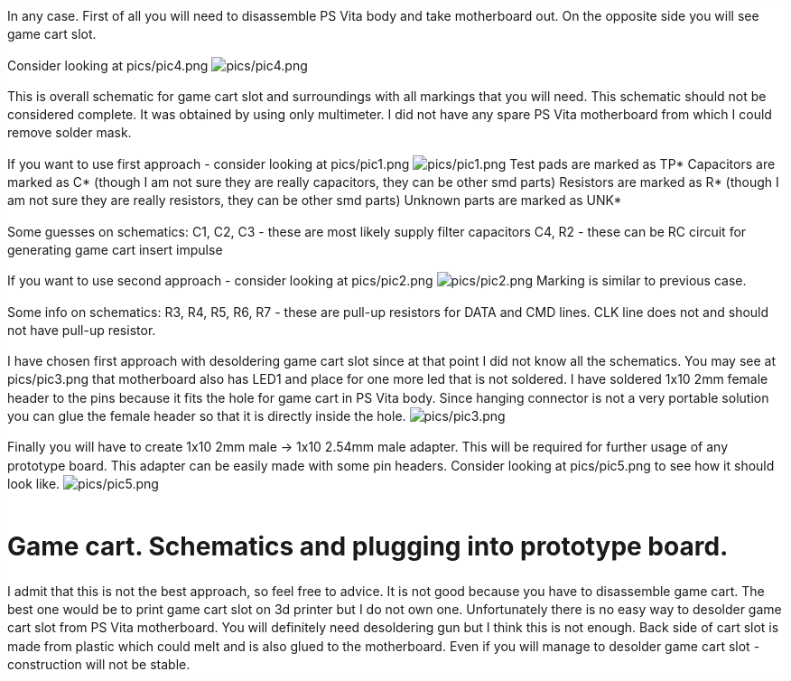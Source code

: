 In any case. First of all you will need to disassemble PS Vita body and take motherboard out.
On the opposite side you will see game cart slot. 

Consider looking at pics/pic4.png
![pics/pic4.png](pics/pic4.png)

This is overall schematic for game cart slot and surroundings with all markings that you will need.
This schematic should not be considered complete. It was obtained by using only multimeter.
I did not have any spare PS Vita motherboard from which I could remove solder mask.

If you want to use first approach - consider looking at pics/pic1.png
![pics/pic1.png](pics/pic1.png)
Test pads are marked as TP*
Capacitors are marked as C* (though I am not sure they are really capacitors, they can be other smd parts)
Resistors are marked as R* (though I am not sure they are really resistors, they can be other smd parts)
Unknown parts are marked as UNK*

Some guesses on schematics:
C1, C2, C3 - these are most likely supply filter capacitors
C4, R2 - these can be RC circuit for generating game cart insert impulse

If you want to use second approach - consider looking at pics/pic2.png
![pics/pic2.png](pics/pic2.png)
Marking is similar to previous case.

Some info on schematics:
R3, R4, R5, R6, R7 - these are pull-up resistors for DATA and CMD lines.
CLK line does not and should not have pull-up resistor.

I have chosen first approach with desoldering game cart slot since at that point I did not know all the schematics.
You may see at pics/pic3.png that motherboard also has LED1 and place for one more led that is not soldered.
I have soldered 1x10 2mm female header to the pins because it fits the hole for game cart in PS Vita body.
Since hanging connector is not a very portable solution you can glue the female header so that it is directly inside the hole.
![pics/pic3.png](pics/pic3.png)

Finally you will have to create 1x10 2mm male -> 1x10 2.54mm male adapter.
This will be required for further usage of any prototype board.
This adapter can be easily made with some pin headers.
Consider looking at pics/pic5.png to see how it should look like.
![pics/pic5.png](pics/pic5.png)

# Game cart. Schematics and plugging into prototype board.

I admit that this is not the best approach, so feel free to advice.
It is not good because you have to disassemble game cart.
The best one would be to print game cart slot on 3d printer but I do not own one.
Unfortunately there is no easy way to desolder game cart slot from PS Vita motherboard.
You will definitely need desoldering gun but I think this is not enough. 
Back side of cart slot is made from plastic which could melt and is also glued to the motherboard.
Even if you will manage to desolder game cart slot - construction will not be stable.
